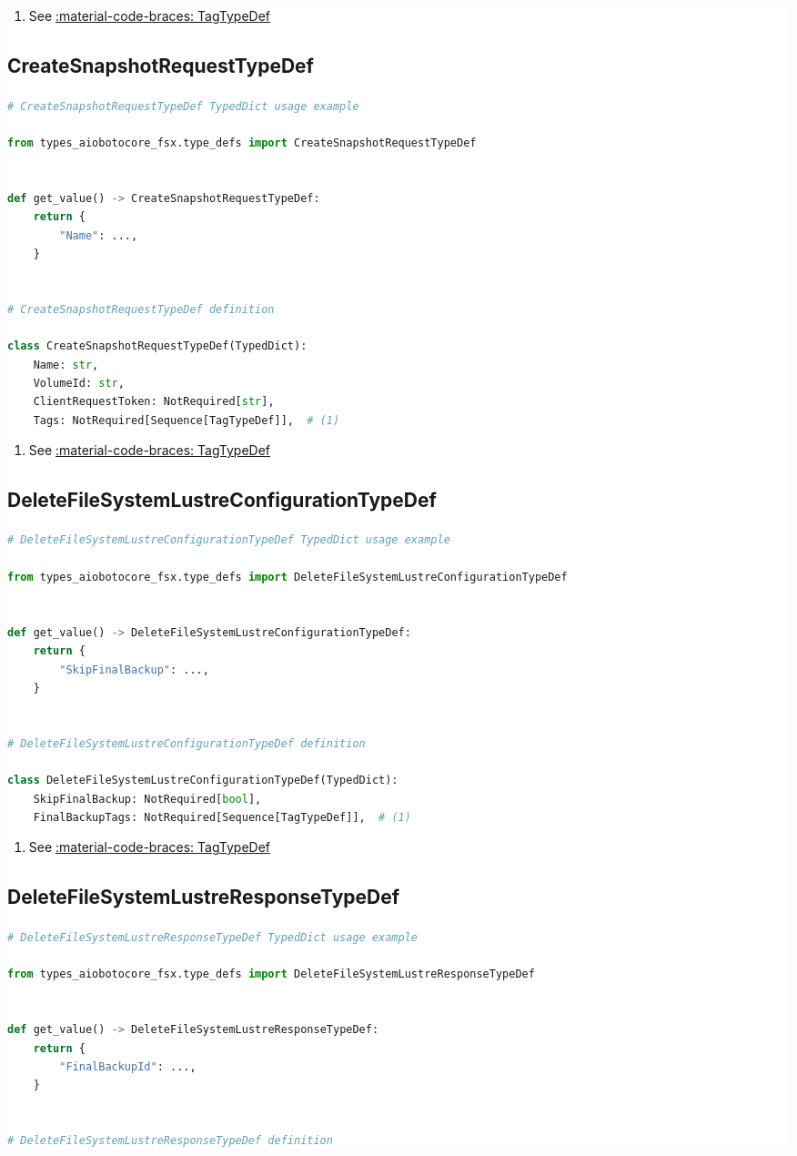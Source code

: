1. See [:material-code-braces: TagTypeDef](./type_defs.md#tagtypedef) 
## CreateSnapshotRequestTypeDef

```python
# CreateSnapshotRequestTypeDef TypedDict usage example

from types_aiobotocore_fsx.type_defs import CreateSnapshotRequestTypeDef


def get_value() -> CreateSnapshotRequestTypeDef:
    return {
        "Name": ...,
    }


# CreateSnapshotRequestTypeDef definition

class CreateSnapshotRequestTypeDef(TypedDict):
    Name: str,
    VolumeId: str,
    ClientRequestToken: NotRequired[str],
    Tags: NotRequired[Sequence[TagTypeDef]],  # (1)
```

1. See [:material-code-braces: TagTypeDef](./type_defs.md#tagtypedef) 
## DeleteFileSystemLustreConfigurationTypeDef

```python
# DeleteFileSystemLustreConfigurationTypeDef TypedDict usage example

from types_aiobotocore_fsx.type_defs import DeleteFileSystemLustreConfigurationTypeDef


def get_value() -> DeleteFileSystemLustreConfigurationTypeDef:
    return {
        "SkipFinalBackup": ...,
    }


# DeleteFileSystemLustreConfigurationTypeDef definition

class DeleteFileSystemLustreConfigurationTypeDef(TypedDict):
    SkipFinalBackup: NotRequired[bool],
    FinalBackupTags: NotRequired[Sequence[TagTypeDef]],  # (1)
```

1. See [:material-code-braces: TagTypeDef](./type_defs.md#tagtypedef) 
## DeleteFileSystemLustreResponseTypeDef

```python
# DeleteFileSystemLustreResponseTypeDef TypedDict usage example

from types_aiobotocore_fsx.type_defs import DeleteFileSystemLustreResponseTypeDef


def get_value() -> DeleteFileSystemLustreResponseTypeDef:
    return {
        "FinalBackupId": ...,
    }


# DeleteFileSystemLustreResponseTypeDef definition

```